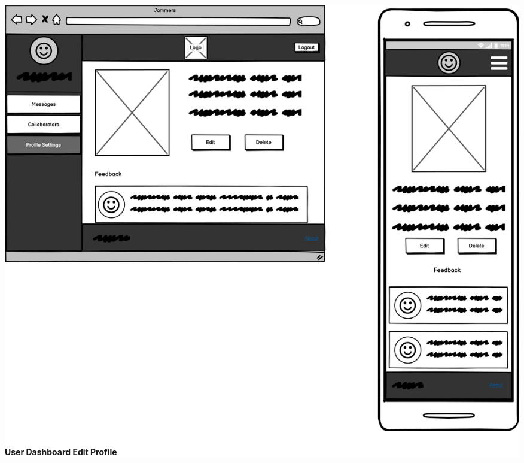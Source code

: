 ![alt user dashboard profile settings wireframe](wireframes/user_dashboard_profile_settings.png)

#### User Dashboard Edit Profile